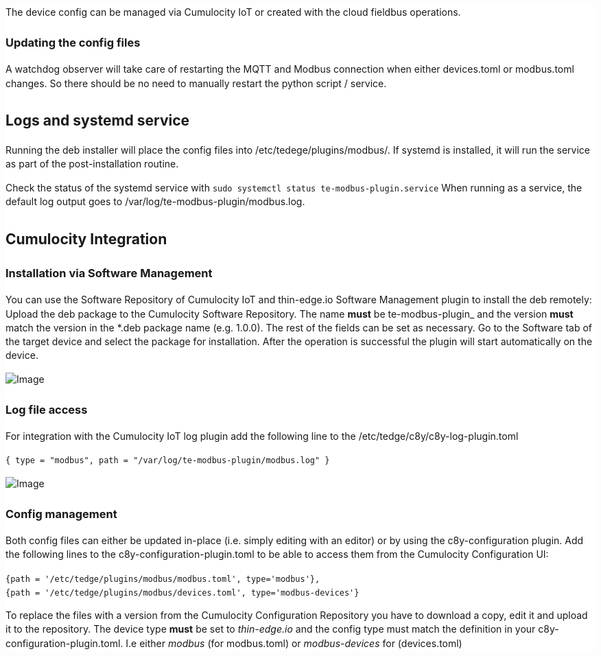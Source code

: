 The device config can be managed via Cumulocity IoT or created with the cloud fieldbus operations.

### Updating the config files

A watchdog observer will take care of restarting the MQTT and Modbus connection when either
devices.toml or modbus.toml changes. So there should be no need to manually restart the
python script / service.

## Logs and systemd service

Running the deb installer will place the config files into /etc/tedege/plugins/modbus/.
If systemd is installed, it will run the service as part of the post-installation routine.

Check the status of the systemd service with `sudo systemctl status te-modbus-plugin.service`
When running as a service, the default log output goes to /var/log/te-modbus-plugin/modbus.log.

## Cumulocity Integration

### Installation via Software Management

You can use the Software Repository of Cumulocity IoT and thin-edge.io Software Management plugin to install the deb remotely:
Upload the deb package to the Cumulocity Software Repository. The name **must** be te-modbus-plugin\_ and
the version **must** match the version in the \*.deb package name (e.g. 1.0.0). The rest of the fields can be set as necessary.
Go to the Software tab of the target device and select the package for installation. After the operation is successful the plugin will start automatically on the device.

![Image](./doc/sm.png)

### Log file access

For integration with the Cumulocity IoT log plugin add the following line to the /etc/tedge/c8y/c8y-log-plugin.toml

    { type = "modbus", path = "/var/log/te-modbus-plugin/modbus.log" }

![Image](./doc/log.png)

### Config management

Both config files can either be updated in-place (i.e. simply editing with an editor) or
by using the c8y-configuration plugin. Add the following lines to the c8y-configuration-plugin.toml
to be able to access them from the Cumulocity Configuration UI:

    {path = '/etc/tedge/plugins/modbus/modbus.toml', type='modbus'},
    {path = '/etc/tedge/plugins/modbus/devices.toml', type='modbus-devices'}

To replace the files with a version from the Cumulocity Configuration Repository you have to download a copy,
edit it and upload it to the repository. The device type **must** be set to _thin-edge.io_ and the config type must match
the definition in your c8y-configuration-plugin.toml. I.e either _modbus_ (for modbus.toml) or _modbus-devices_ for (devices.toml)
